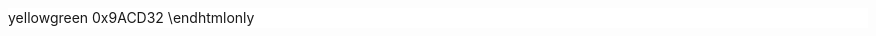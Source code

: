 <tr><td>yellowgreen           </td><td style="background:#9ACD32;padding-right:65px"> </td><td>0x9ACD32 </td></tr>
</table>
\endhtmlonly
